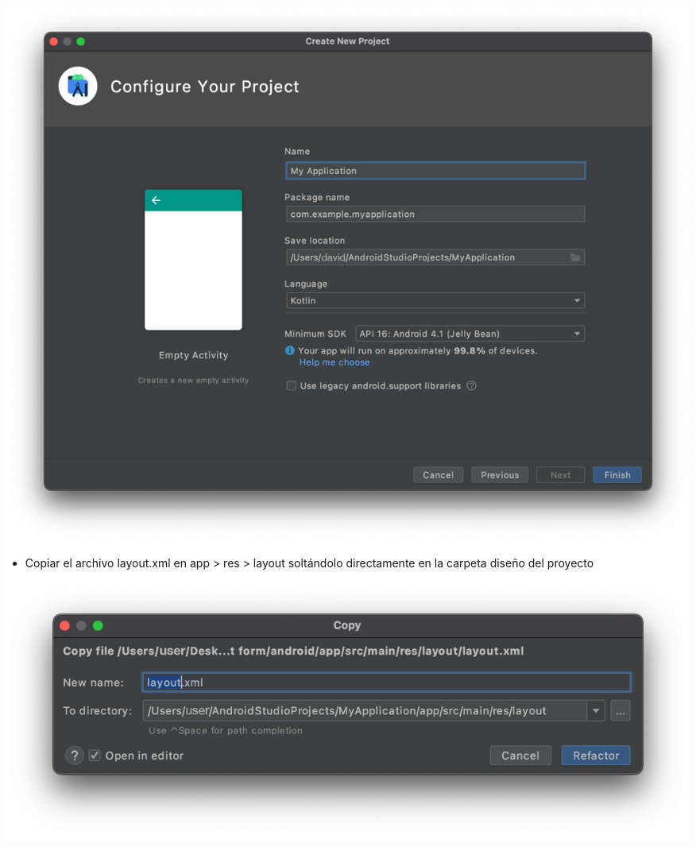 ![Configure Android project](img/configure-android-project.png)

* Copiar el archivo layout.xml en app > res > layout soltándolo directamente en la carpeta diseño del proyecto

![Copy layout.xml file](img/copy-layout.png)
